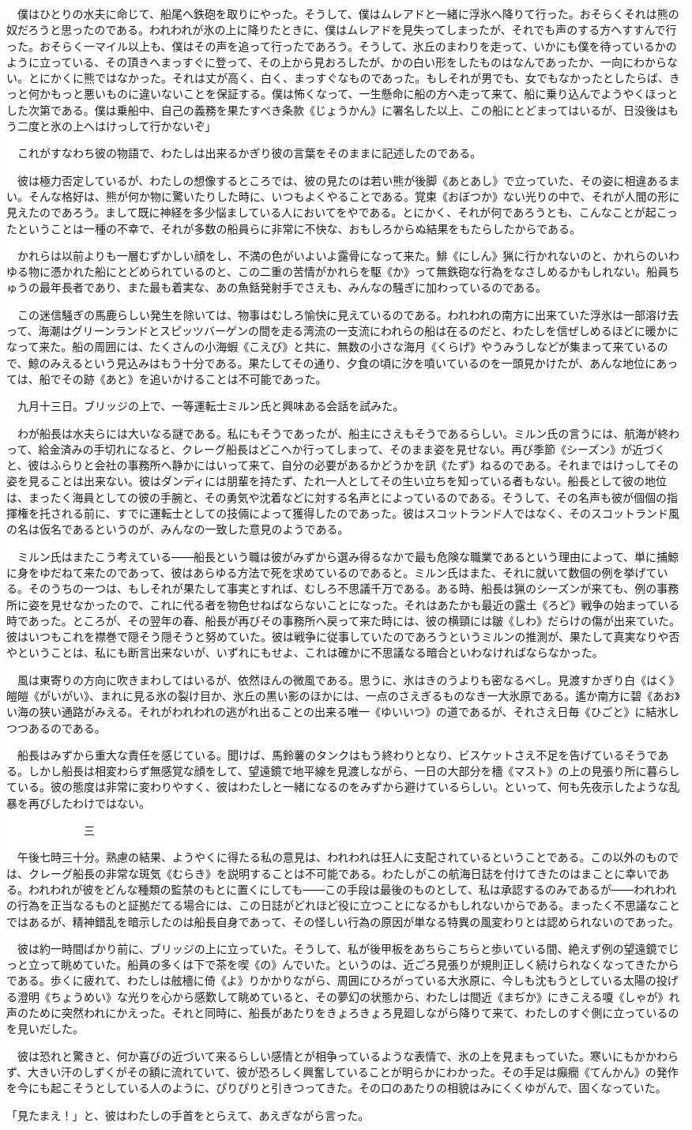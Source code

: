 　僕はひとりの水夫に命じて、船尾へ鉄砲を取りにやった。そうして、僕はムレアドと一緒に浮氷へ降りて行った。おそらくそれは熊の奴だろうと思ったのである。われわれが氷の上に降りたときに、僕はムレアドを見失ってしまったが、それでも声のする方へすすんで行った。おそらく一マイル以上も、僕はその声を追って行ったであろう。そうして、氷丘のまわりを走って、いかにも僕を待っているかのように立っている、その頂きへまっすぐに登って、その上から見おろしたが、かの白い形をしたものはなんであったか、一向にわからない。とにかくに熊ではなかった。それは丈が高く、白く、まっすぐなものであった。もしそれが男でも、女でもなかったとしたらば、きっと何かもっと悪いものに違いないことを保証する。僕は怖くなって、一生懸命に船の方へ走って来て、船に乗り込んでようやくほっとした次第である。僕は乗船中、自己の義務を果たすべき条款《じょうかん》に署名した以上、この船にとどまってはいるが、日没後はもう二度と氷の上へはけっして行かないぞ」

　これがすなわち彼の物語で、わたしは出来るかぎり彼の言葉をそのままに記述したのである。

　彼は極力否定しているが、わたしの想像するところでは、彼の見たのは若い熊が後脚《あとあし》で立っていた、その姿に相違あるまい。そんな格好は、熊が何か物に驚いたりした時に、いつもよくやることである。覚束《おぼつか》ない光りの中で、それが人間の形に見えたのであろう。まして既に神経を多少悩ましている人においてをやである。とにかく、それが何であろうとも、こんなことが起こったということは一種の不幸で、それが多数の船員らに非常に不快な、おもしろからぬ結果をもたらしたからである。

　かれらは以前よりも一層むずかしい顔をし、不満の色がいよいよ露骨になって来た。鯡《にしん》猟に行かれないのと、かれらのいわゆる物に憑かれた船にとどめられているのと、この二重の苦情がかれらを駆《か》って無鉄砲な行為をなさしめるかもしれない。船員ちゅうの最年長者であり、また最も着実な、あの魚銛発射手でさえも、みんなの騒ぎに加わっているのである。

　この迷信騒ぎの馬鹿らしい発生を除いては、物事はむしろ愉快に見えているのである。われわれの南方に出来ていた浮氷は一部溶け去って、海潮はグリーンランドとスピッツバーゲンの間を走る湾流の一支流にわれらの船は在るのだと、わたしを信ぜしめるほどに暖かになって来た。船の周囲には、たくさんの小海蝦《こえび》と共に、無数の小さな海月《くらげ》やうみうしなどが集まって来ているので、鯨のみえるという見込みはもう十分である。果たしてその通り、夕食の頃に汐を噴いているのを一頭見かけたが、あんな地位にあっては、船でその跡《あと》を追いかけることは不可能であった。



　九月十三日。ブリッジの上で、一等運転士ミルン氏と興味ある会話を試みた。

　わが船長は水夫らには大いなる謎である。私にもそうであったが、船主にさえもそうであるらしい。ミルン氏の言うには、航海が終わって、給金済みの手切れになると、クレーグ船長はどこへか行ってしまって、そのまま姿を見せない。再び季節《シーズン》が近づくと、彼はふらりと会社の事務所へ静かにはいって来て、自分の必要があるかどうかを訊《たず》ねるのである。それまではけっしてその姿を見ることは出来ない。彼はダンディには朋輩を持たず、たれ一人としてその生い立ちを知っている者もない。船長として彼の地位は、まったく海員としての彼の手腕と、その勇気や沈着などに対する名声とによっているのである。そうして、その名声も彼が個個の指揮権を托される前に、すでに運転士としての技倆によって獲得したのであった。彼はスコットランド人ではなく、そのスコットランド風の名は仮名であるというのが、みんなの一致した意見のようである。

　ミルン氏はまたこう考えている――船長という職は彼がみずから選み得るなかで最も危険な職業であるという理由によって、単に捕鯨に身をゆだねて来たのであって、彼はあらゆる方法で死を求めているのであると。ミルン氏はまた、それに就いて数個の例を挙げている。そのうちの一つは、もしそれが果たして事実とすれば、むしろ不思議千万である。ある時、船長は猟のシーズンが来ても、例の事務所に姿を見せなかったので、これに代る者を物色せねばならないことになった。それはあたかも最近の露土《ろど》戦争の始まっている時であった。ところが、その翌年の春、船長が再びその事務所へ戻って来た時には、彼の横頸には皺《しわ》だらけの傷が出来ていた。彼はいつもこれを襟巻で隠そう隠そうと努めていた。彼は戦争に従事していたのであろうというミルンの推測が、果たして真実なりや否やということは、私にも断言出来ないが、いずれにもせよ、これは確かに不思議なる暗合といわなければならなかった。

　風は東寄りの方向に吹きまわしてはいるが、依然ほんの微風である。思うに、氷はきのうよりも密なるべし。見渡すかぎり白《はく》皚皚《がいがい》、まれに見る氷の裂け目か、氷丘の黒い影のほかには、一点のさえぎるものなき一大氷原である。遙か南方に碧《あお》い海の狭い通路がみえる。それがわれわれの逃がれ出ることの出来る唯一《ゆいいつ》の道であるが、それさえ日毎《ひごと》に結氷しつつあるのである。

　船長はみずから重大な責任を感じている。聞けば、馬鈴薯のタンクはもう終わりとなり、ビスケットさえ不足を告げているそうである。しかし船長は相変わらず無感覚な顔をして、望遠鏡で地平線を見渡しながら、一日の大部分を檣《マスト》の上の見張り所に暮らしている。彼の態度は非常に変わりやすく、彼はわたしと一緒になるのをみずから避けているらしい。といって、何も先夜示したような乱暴を再びしたわけではない。



　　　　　　　三



　午後七時三十分。熟慮の結果、ようやくに得たる私の意見は、われわれは狂人に支配されているということである。この以外のものでは、クレーグ船長の非常な斑気《むらき》を説明することは不可能である。わたしがこの航海日誌を付けてきたのはまことに幸いである。われわれが彼をどんな種類の監禁のもとに置くにしても――この手段は最後のものとして、私は承認するのみであるが――われわれの行為を正当なるものと証拠だてる場合には、この日誌がどれほど役に立つことになるかもしれないからである。まったく不思議なことではあるが、精神錯乱を暗示したのは船長自身であって、その怪しい行為の原因が単なる特異の風変わりとは認められないのであった。

　彼は約一時間ばかり前に、ブリッジの上に立っていた。そうして、私が後甲板をあちらこちらと歩いている間、絶えず例の望遠鏡でじっと立って眺めていた。船員の多くは下で茶を喫《の》んでいた。というのは、近ごろ見張りが規則正しく続けられなくなってきたからである。歩くに疲れて、わたしは舷檣に倚《よ》りかかりながら、周囲にひろがっている大氷原に、今しも沈もうとしている太陽の投げる澄明《ちょうめい》な光りを心から感歎して眺めていると、その夢幻の状態から、わたしは間近《まぢか》にきこえる嗄《しゃが》れ声のために突然われにかえった。それと同時に、船長があたりをきょろきょろ見廻しながら降りて来て、わたしのすぐ側に立っているのを見いだした。

　彼は恐れと驚きと、何か喜びの近づいて来るらしい感情とが相争っているような表情で、氷の上を見まもっていた。寒いにもかかわらず、大きい汗のしずくがその額に流れていて、彼が恐ろしく興奮していることが明らかにわかった。その手足は癲癇《てんかん》の発作を今にも起こそうとしている人のように、ぴりぴりと引きつってきた。その口のあたりの相貌はみにくくゆがんで、固くなっていた。

「見たまえ！」と、彼はわたしの手首をとらえて、あえぎながら言った。
